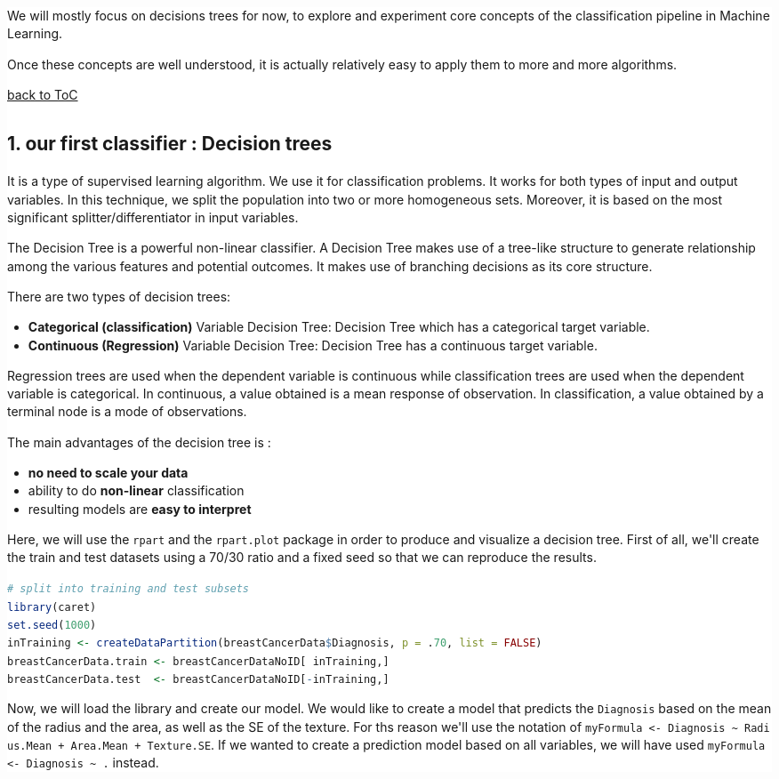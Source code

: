 We will mostly focus on decisions trees for now, to explore and experiment core concepts of the classification pipeline in Machine Learning. 

Once these concepts are well understood, it is actually relatively easy to apply them to more and more algorithms.

[back to ToC](#toc)

## 1. our first classifier : Decision trees <a id='dt1'></a>

It is a type of supervised learning algorithm. We use it for classification problems. It works for both types of input and output variables. In this technique, we split the population into two or more homogeneous sets. Moreover, it is based on the most significant splitter/differentiator in input variables.

The Decision Tree is a powerful non-linear classifier. A Decision Tree makes use of a tree-like structure to generate relationship among the various features and potential outcomes. It makes use of branching decisions as its core structure.

There are two types of decision trees:
- **Categorical (classification)** Variable Decision Tree: Decision Tree which has a categorical target variable.
- **Continuous (Regression)** Variable Decision Tree: Decision Tree has a continuous target variable.

Regression trees are used when the dependent variable is continuous while classification trees are used when the dependent variable is categorical. In continuous, a value obtained is a mean response of observation. In classification, a value obtained by a terminal node is a mode of observations.

The main advantages of the decision tree is :
 * **no need to scale your data**
 * ability to do **non-linear** classification
 * resulting models are **easy to interpret**


Here, we will use the `rpart` and the `rpart.plot` package in order to produce and visualize a decision tree. First of all, we'll create the train and test datasets using a 70/30 ratio and a fixed seed so that we can reproduce the results.

```r
# split into training and test subsets
library(caret)
set.seed(1000)
inTraining <- createDataPartition(breastCancerData$Diagnosis, p = .70, list = FALSE)
breastCancerData.train <- breastCancerDataNoID[ inTraining,]
breastCancerData.test  <- breastCancerDataNoID[-inTraining,]

```

Now, we will load the library and create our model. We would like to create a model that predicts the `Diagnosis` based on the mean of the radius and the area, as well as the SE of the texture. For ths reason we'll use the notation of `myFormula <- Diagnosis ~ Radius.Mean + Area.Mean + Texture.SE`. If we wanted to create a prediction model based on all variables, we will have used `myFormula <- Diagnosis ~ .` instead. 
